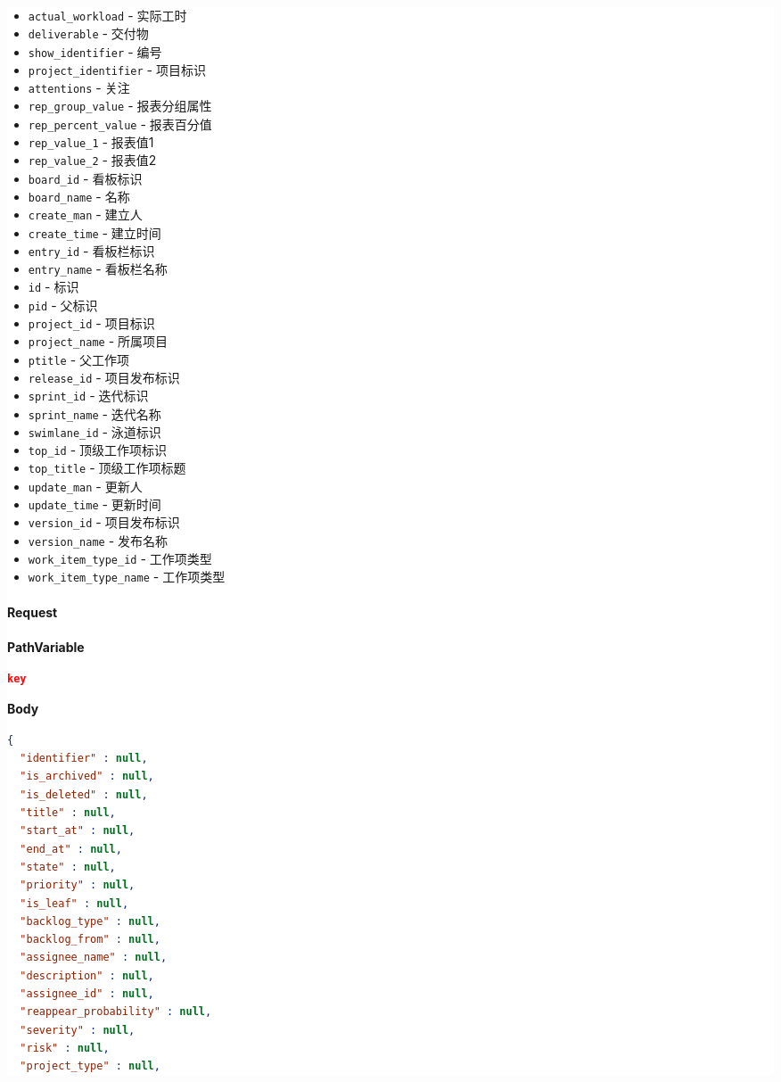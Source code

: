  * `actual_workload` - 实际工时
 * `deliverable` - 交付物
 * `show_identifier` - 编号
 * `project_identifier` - 项目标识
 * `attentions` - 关注
 * `rep_group_value` - 报表分组属性
 * `rep_percent_value` - 报表百分值
 * `rep_value_1` - 报表值1
 * `rep_value_2` - 报表值2
 * `board_id` - 看板标识
 * `board_name` - 名称
 * `create_man` - 建立人
 * `create_time` - 建立时间
 * `entry_id` - 看板栏标识
 * `entry_name` - 看板栏名称
 * `id` - 标识
 * `pid` - 父标识
 * `project_id` - 项目标识
 * `project_name` - 所属项目
 * `ptitle` - 父工作项
 * `release_id` - 项目发布标识
 * `sprint_id` - 迭代标识
 * `sprint_name` - 迭代名称
 * `swimlane_id` - 泳道标识
 * `top_id` - 顶级工作项标识
 * `top_title` - 顶级工作项标题
 * `update_man` - 更新人
 * `update_time` - 更新时间
 * `version_id` - 项目发布标识
 * `version_name` - 发布名称
 * `work_item_type_id` - 工作项类型
 * `work_item_type_name` - 工作项类型







#### **Request**
<p class="panel-title"><b>PathVariable</b></p>

```json
key
```


<p class="panel-title"><b>Body</b></p>

```json
{
  "identifier" : null,
  "is_archived" : null,
  "is_deleted" : null,
  "title" : null,
  "start_at" : null,
  "end_at" : null,
  "state" : null,
  "priority" : null,
  "is_leaf" : null,
  "backlog_type" : null,
  "backlog_from" : null,
  "assignee_name" : null,
  "description" : null,
  "assignee_id" : null,
  "reappear_probability" : null,
  "severity" : null,
  "risk" : null,
  "project_type" : null,
```
